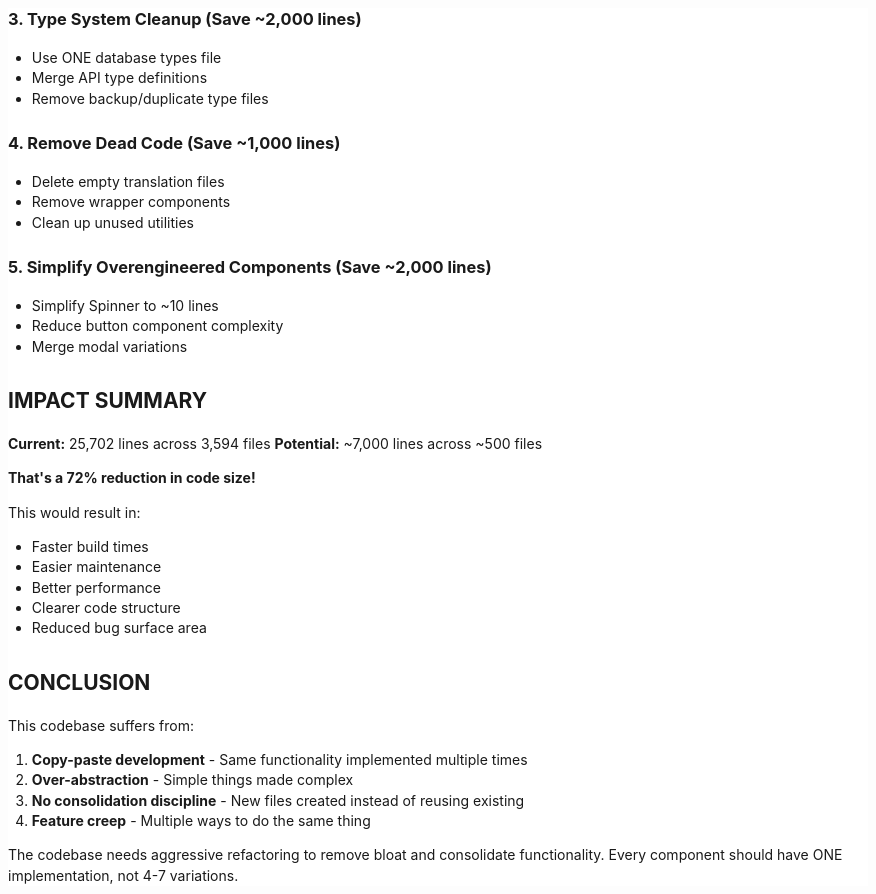 ### 3. Type System Cleanup (Save ~2,000 lines)
- Use ONE database types file
- Merge API type definitions
- Remove backup/duplicate type files

### 4. Remove Dead Code (Save ~1,000 lines)
- Delete empty translation files
- Remove wrapper components
- Clean up unused utilities

### 5. Simplify Overengineered Components (Save ~2,000 lines)
- Simplify Spinner to ~10 lines
- Reduce button component complexity
- Merge modal variations

## IMPACT SUMMARY

**Current:** 25,702 lines across 3,594 files
**Potential:** ~7,000 lines across ~500 files

**That's a 72% reduction in code size!**

This would result in:
- Faster build times
- Easier maintenance
- Better performance
- Clearer code structure
- Reduced bug surface area

## CONCLUSION

This codebase suffers from:
1. **Copy-paste development** - Same functionality implemented multiple times
2. **Over-abstraction** - Simple things made complex
3. **No consolidation discipline** - New files created instead of reusing existing
4. **Feature creep** - Multiple ways to do the same thing

The codebase needs aggressive refactoring to remove bloat and consolidate functionality. Every component should have ONE implementation, not 4-7 variations.